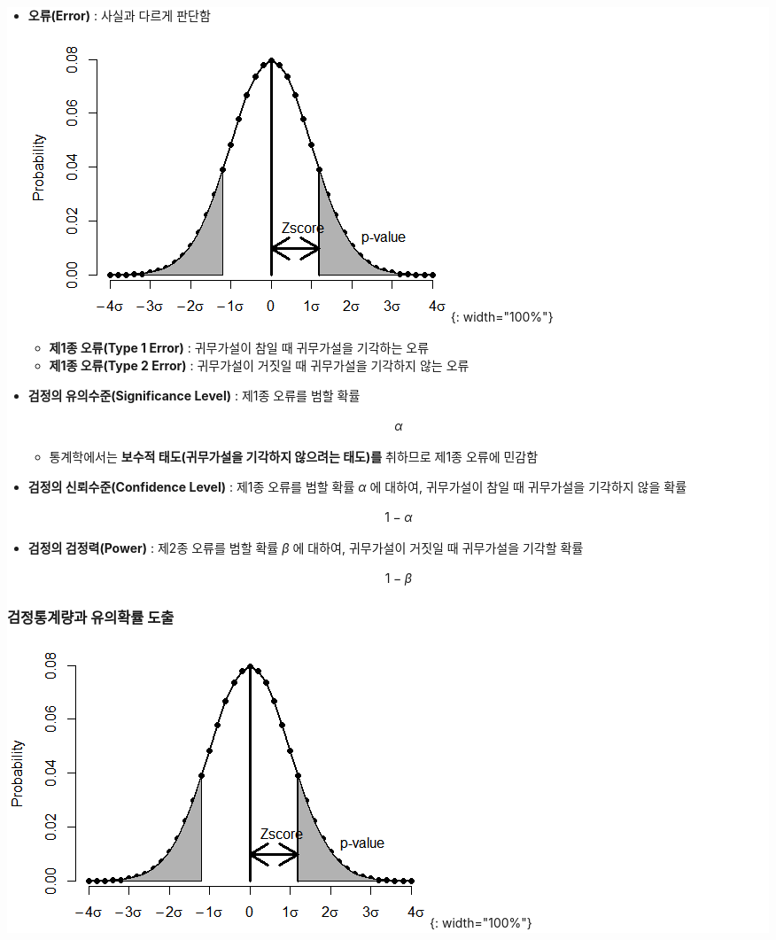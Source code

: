 - **오류(Error)** : 사실과 다르게 판단함

    ![06](/_post_refer_img/Statistics/05-06.png){: width="100%"}

    - **제1종 오류(Type 1 Error)** : 귀무가설이 참일 때 귀무가설을 기각하는 오류
    - **제1종 오류(Type 2 Error)** : 귀무가설이 거짓일 때 귀무가설을 기각하지 않는 오류

- **검정의 유의수준(Significance Level)** : 제1종 오류를 범할 확률

    $$
    \alpha
    $$

    - 통계학에서는 **보수적 태도(귀무가설을 기각하지 않으려는 태도)를** 취하므로 제1종 오류에 민감함

- **검정의 신뢰수준(Confidence Level)** : 제1종 오류를 범할 확률 $\alpha$ 에 대하여, 귀무가설이 참일 때 귀무가설을 기각하지 않을 확률

    $$
    1-\alpha
    $$

- **검정의 검정력(Power)** : 제2종 오류를 범할 확률 $\beta$ 에 대하여, 귀무가설이 거짓일 때 귀무가설을 기각할 확률

    $$
    1-\beta
    $$

### 검정통계량과 유의확률 도출

![07](/_post_refer_img/Statistics/05-07.png){: width="100%"}
